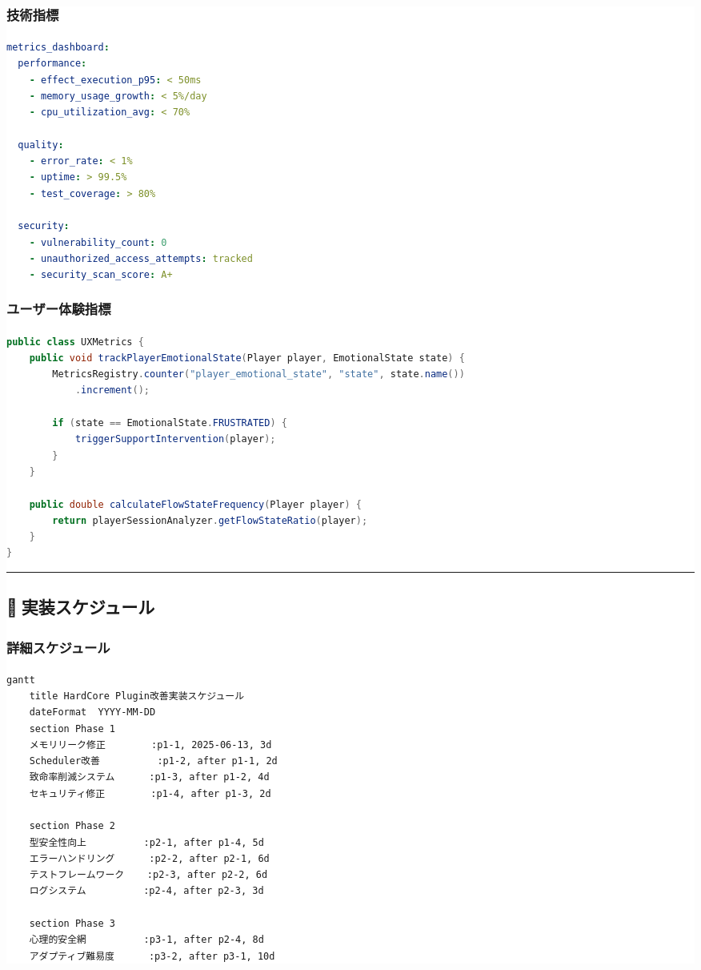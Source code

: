 ### 技術指標

```yaml
metrics_dashboard:
  performance:
    - effect_execution_p95: < 50ms
    - memory_usage_growth: < 5%/day
    - cpu_utilization_avg: < 70%
  
  quality:
    - error_rate: < 1%
    - uptime: > 99.5%
    - test_coverage: > 80%
  
  security:
    - vulnerability_count: 0
    - unauthorized_access_attempts: tracked
    - security_scan_score: A+
```

### ユーザー体験指標

```java
public class UXMetrics {
    public void trackPlayerEmotionalState(Player player, EmotionalState state) {
        MetricsRegistry.counter("player_emotional_state", "state", state.name())
            .increment();
            
        if (state == EmotionalState.FRUSTRATED) {
            triggerSupportIntervention(player);
        }
    }
    
    public double calculateFlowStateFrequency(Player player) {
        return playerSessionAnalyzer.getFlowStateRatio(player);
    }
}
```

---

## 🚀 実装スケジュール

### 詳細スケジュール

```mermaid
gantt
    title HardCore Plugin改善実装スケジュール
    dateFormat  YYYY-MM-DD
    section Phase 1
    メモリリーク修正        :p1-1, 2025-06-13, 3d
    Scheduler改善          :p1-2, after p1-1, 2d
    致命率削減システム      :p1-3, after p1-2, 4d
    セキュリティ修正        :p1-4, after p1-3, 2d
    
    section Phase 2
    型安全性向上          :p2-1, after p1-4, 5d
    エラーハンドリング      :p2-2, after p2-1, 6d
    テストフレームワーク    :p2-3, after p2-2, 6d
    ログシステム          :p2-4, after p2-3, 3d
    
    section Phase 3
    心理的安全網          :p3-1, after p2-4, 8d
    アダプティブ難易度      :p3-2, after p3-1, 10d
```